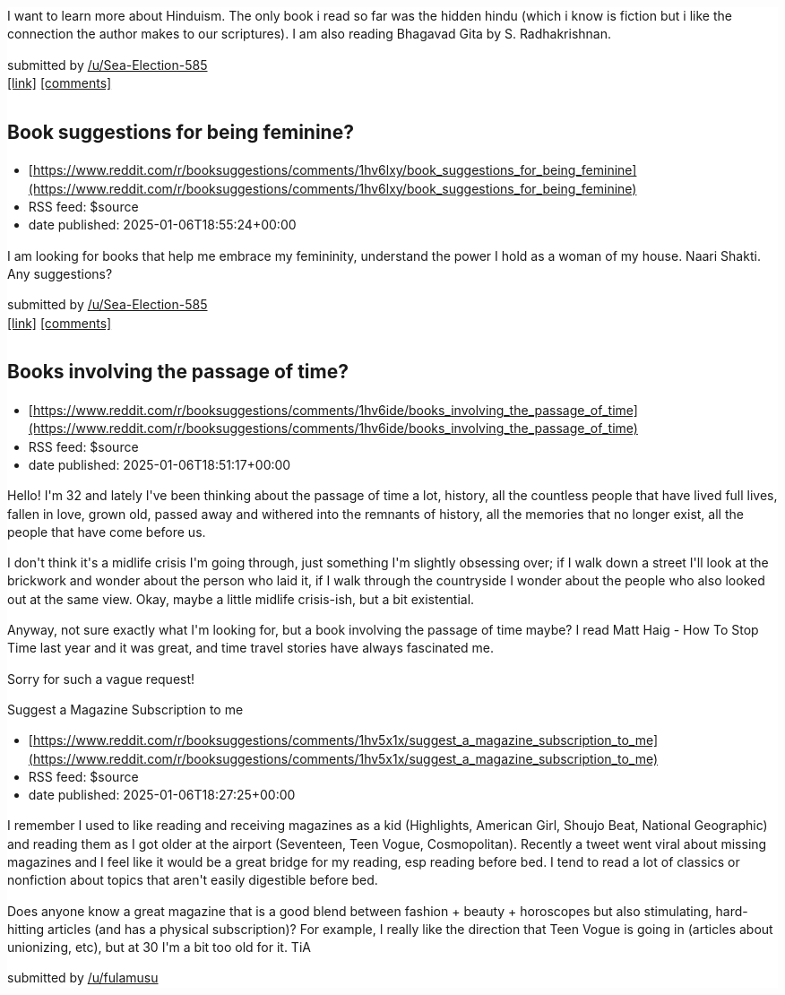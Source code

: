 <div class="md"><p>I want to learn more about Hinduism. The only book i read so far was the hidden hindu (which i know is fiction but i like the connection the author makes to our scriptures). I am also reading Bhagavad Gita by S. Radhakrishnan. </p> </div> &#32; submitted by &#32; <a href="https://www.reddit.com/user/Sea-Election-585"> /u/Sea-Election-585 </a> <br/> <span><a href="https://www.reddit.com/r/booksuggestions/comments/1hv6ove/suggest_me_some_spiritual_and_religious_books_by/">[link]</a></span> &#32; <span><a href="https://www.reddit.com/r/booksuggestions/comments/1hv6ove/suggest_me_some_spiritual_and_religious_books_by/">[comments]</a></span>

## Book suggestions for being feminine?
 - [https://www.reddit.com/r/booksuggestions/comments/1hv6lxy/book_suggestions_for_being_feminine](https://www.reddit.com/r/booksuggestions/comments/1hv6lxy/book_suggestions_for_being_feminine)
 - RSS feed: $source
 - date published: 2025-01-06T18:55:24+00:00

<div class="md"><p>I am looking for books that help me embrace my femininity, understand the power I hold as a woman of my house. Naari Shakti. Any suggestions?</p> </div> &#32; submitted by &#32; <a href="https://www.reddit.com/user/Sea-Election-585"> /u/Sea-Election-585 </a> <br/> <span><a href="https://www.reddit.com/r/booksuggestions/comments/1hv6lxy/book_suggestions_for_being_feminine/">[link]</a></span> &#32; <span><a href="https://www.reddit.com/r/booksuggestions/comments/1hv6lxy/book_suggestions_for_being_feminine/">[comments]</a></span>

## Books involving the passage of time?
 - [https://www.reddit.com/r/booksuggestions/comments/1hv6ide/books_involving_the_passage_of_time](https://www.reddit.com/r/booksuggestions/comments/1hv6ide/books_involving_the_passage_of_time)
 - RSS feed: $source
 - date published: 2025-01-06T18:51:17+00:00

<div class="md"><p>Hello! I&#39;m 32 and lately I&#39;ve been thinking about the passage of time a lot, history, all the countless people that have lived full lives, fallen in love, grown old, passed away and withered into the remnants of history, all the memories that no longer exist, all the people that have come before us. </p> <p>I don&#39;t think it&#39;s a midlife crisis I&#39;m going through, just something I&#39;m slightly obsessing over; if I walk down a street I&#39;ll look at the brickwork and wonder about the person who laid it, if I walk through the countryside I wonder about the people who also looked out at the same view. Okay, maybe a little midlife crisis-ish, but a bit existential. </p> <p>Anyway, not sure exactly what I&#39;m looking for, but a book involving the passage of time maybe? I read Matt Haig - How To Stop Time last year and it was great, and time travel stories have always fascinated me. </p> <p>Sorry for such a vague request!</p> </div><!

## Suggest a Magazine Subscription to me
 - [https://www.reddit.com/r/booksuggestions/comments/1hv5x1x/suggest_a_magazine_subscription_to_me](https://www.reddit.com/r/booksuggestions/comments/1hv5x1x/suggest_a_magazine_subscription_to_me)
 - RSS feed: $source
 - date published: 2025-01-06T18:27:25+00:00

<div class="md"><p>I remember I used to like reading and receiving magazines as a kid (Highlights, American Girl, Shoujo Beat, National Geographic) and reading them as I got older at the airport (Seventeen, Teen Vogue, Cosmopolitan). Recently a tweet went viral about missing magazines and I feel like it would be a great bridge for my reading, esp reading before bed. I tend to read a lot of classics or nonfiction about topics that aren&#39;t easily digestible before bed.</p> <p>Does anyone know a great magazine that is a good blend between fashion + beauty + horoscopes but also stimulating, hard-hitting articles (and has a physical subscription)? For example, I really like the direction that Teen Vogue is going in (articles about unionizing, etc), but at 30 I&#39;m a bit too old for it. TiA</p> </div> &#32; submitted by &#32; <a href="https://www.reddit.com/user/fulamusu"> /u/fulamusu </a> <br/> <span><a href="https://www.reddit.com/r/booksuggestions/comme
